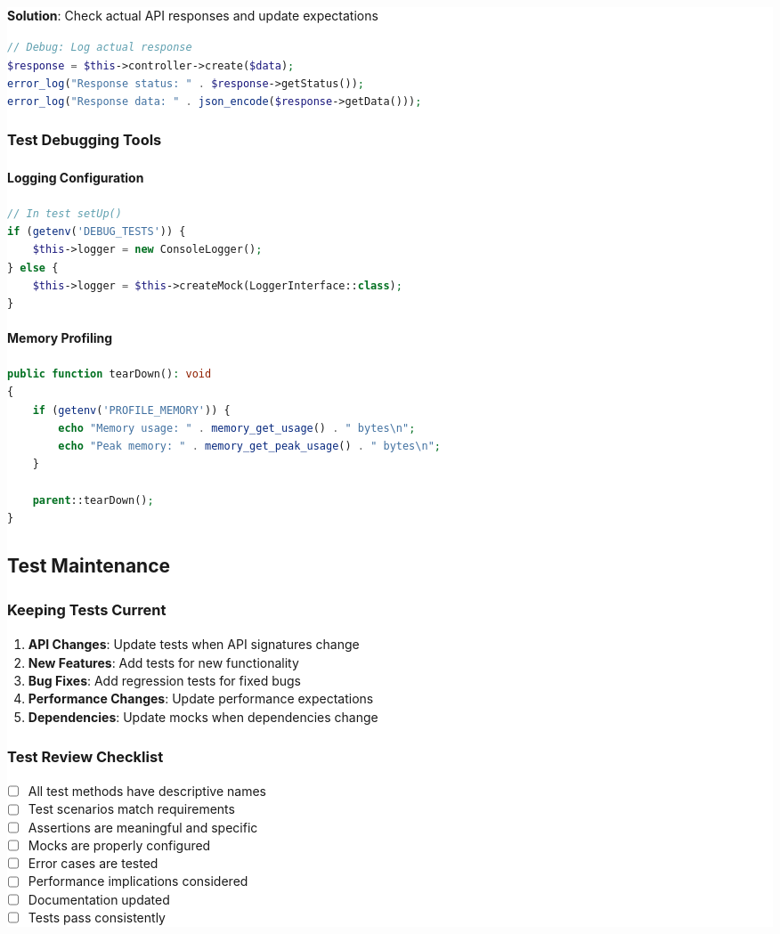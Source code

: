 **Solution**: Check actual API responses and update expectations
```php
// Debug: Log actual response
$response = $this->controller->create($data);
error_log("Response status: " . $response->getStatus());
error_log("Response data: " . json_encode($response->getData()));
```

### Test Debugging Tools

#### Logging Configuration
```php
// In test setUp()
if (getenv('DEBUG_TESTS')) {
    $this->logger = new ConsoleLogger();
} else {
    $this->logger = $this->createMock(LoggerInterface::class);
}
```

#### Memory Profiling
```php
public function tearDown(): void
{
    if (getenv('PROFILE_MEMORY')) {
        echo "Memory usage: " . memory_get_usage() . " bytes\n";
        echo "Peak memory: " . memory_get_peak_usage() . " bytes\n";
    }
    
    parent::tearDown();
}
```

## Test Maintenance

### Keeping Tests Current

1. **API Changes**: Update tests when API signatures change
2. **New Features**: Add tests for new functionality
3. **Bug Fixes**: Add regression tests for fixed bugs
4. **Performance Changes**: Update performance expectations
5. **Dependencies**: Update mocks when dependencies change

### Test Review Checklist

- [ ] All test methods have descriptive names
- [ ] Test scenarios match requirements
- [ ] Assertions are meaningful and specific
- [ ] Mocks are properly configured
- [ ] Error cases are tested
- [ ] Performance implications considered
- [ ] Documentation updated
- [ ] Tests pass consistently
